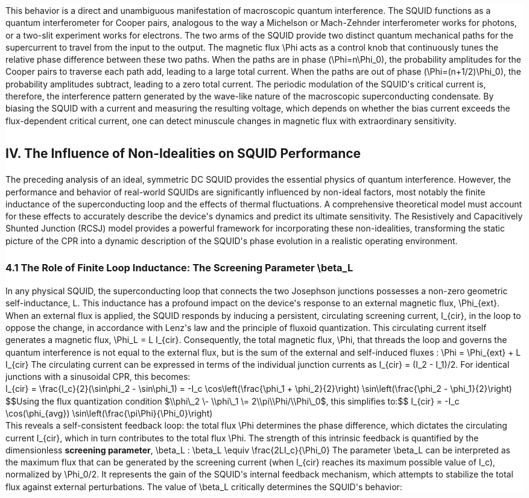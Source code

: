 This behavior is a direct and unambiguous manifestation of macroscopic quantum interference. The SQUID functions as a quantum interferometer for Cooper pairs, analogous to the way a Michelson or Mach-Zehnder interferometer works for photons, or a two-slit experiment works for electrons. The two arms of the SQUID provide two distinct quantum mechanical paths for the supercurrent to travel from the input to the output. The magnetic flux \\Phi acts as a control knob that continuously tunes the relative phase difference between these two paths. When the paths are in phase (\\Phi=n\\Phi\_0), the probability amplitudes for the Cooper pairs to traverse each path add, leading to a large total current. When the paths are out of phase (\\Phi=(n+1/2)\\Phi\_0), the probability amplitudes subtract, leading to a zero total current. The periodic modulation of the SQUID's critical current is, therefore, the interference pattern generated by the wave-like nature of the macroscopic superconducting condensate. By biasing the SQUID with a current and measuring the resulting voltage, which depends on whether the bias current exceeds the flux-dependent critical current, one can detect minuscule changes in magnetic flux with extraordinary sensitivity.

## **IV. The Influence of Non-Idealities on SQUID Performance**

The preceding analysis of an ideal, symmetric DC SQUID provides the essential physics of quantum interference. However, the performance and behavior of real-world SQUIDs are significantly influenced by non-ideal factors, most notably the finite inductance of the superconducting loop and the effects of thermal fluctuations. A comprehensive theoretical model must account for these effects to accurately describe the device's dynamics and predict its ultimate sensitivity. The Resistively and Capacitively Shunted Junction (RCSJ) model provides a powerful framework for incorporating these non-idealities, transforming the static picture of the CPR into a dynamic description of the SQUID's phase evolution in a realistic operating environment.

### **4.1 The Role of Finite Loop Inductance: The Screening Parameter \\beta\_L**

In any physical SQUID, the superconducting loop that connects the two Josephson junctions possesses a non-zero geometric self-inductance, L. This inductance has a profound impact on the device's response to an external magnetic flux, \\Phi\_{ext}. When an external flux is applied, the SQUID responds by inducing a persistent, circulating screening current, I\_{cir}, in the loop to oppose the change, in accordance with Lenz's law and the principle of fluxoid quantization. This circulating current itself generates a magnetic flux, \\Phi\_L \= L I\_{cir}. Consequently, the total magnetic flux, \\Phi, that threads the loop and governs the quantum interference is not equal to the external flux, but is the sum of the external and self-induced fluxes : \\Phi \= \\Phi\_{ext} \+ L I\_{cir} The circulating current can be expressed in terms of the individual junction currents as I\_{cir} \= (I\_2 \- I\_1)/2. For identical junctions with a sinusoidal CPR, this becomes:  
I\_{cir} \= \\frac{I\_c}{2}(\\sin\\phi\_2 \- \\sin\\phi\_1) \= \-I\_c \\cos\\left(\\frac{\\phi\_1 \+ \\phi\_2}{2}\\right) \\sin\\left(\\frac{\\phi\_2 \- \\phi\_1}{2}\\right) $$Using the flux quantization condition $\\phi\_2 \- \\phi\_1 \= 2\\pi\\Phi/\\Phi\_0$, this simplifies to:$$ I\_{cir} \= \-I\_c \\cos(\\phi\_{avg}) \\sin\\left(\\frac{\\pi\\Phi}{\\Phi\_0}\\right)  
This reveals a self-consistent feedback loop: the total flux \\Phi determines the phase difference, which dictates the circulating current I\_{cir}, which in turn contributes to the total flux \\Phi. The strength of this intrinsic feedback is quantified by the dimensionless **screening parameter**, \\beta\_L : \\beta\_L \\equiv \\frac{2LI\_c}{\\Phi\_0} The parameter \\beta\_L can be interpreted as the maximum flux that can be generated by the screening current (when I\_{cir} reaches its maximum possible value of I\_c), normalized by \\Phi\_0/2. It represents the gain of the SQUID's internal feedback mechanism, which attempts to stabilize the total flux against external perturbations. The value of \\beta\_L critically determines the SQUID's behavior:
